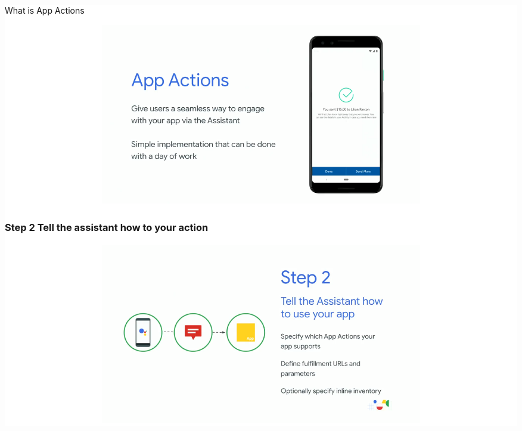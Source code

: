 What is App Actions

<div align="center">
   <img src="../../assets/day7/appactions.png" alt="actions" height="300">
</div>

### Step 2 Tell the assistant how to your action

<div align="center">
   <img src="../../assets/day7/step2.png" alt="link" height="300">
</div>
